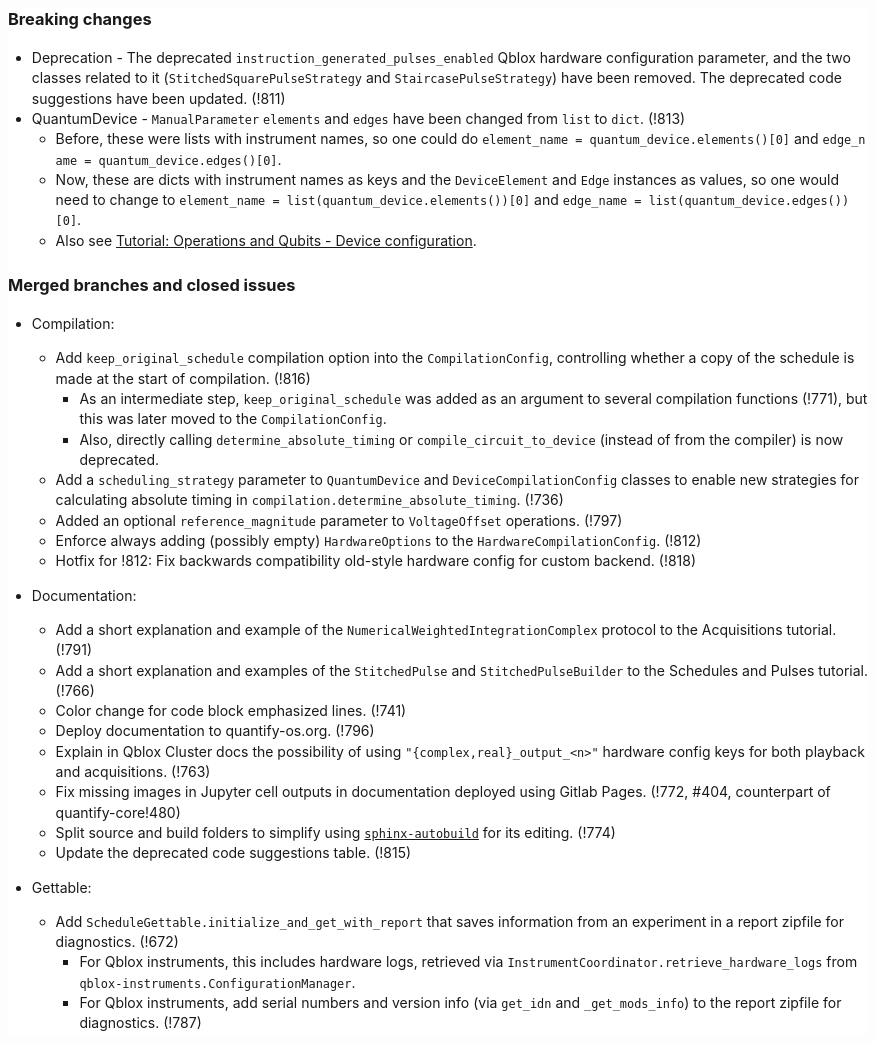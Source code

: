 ### Breaking changes

- Deprecation - The deprecated `instruction_generated_pulses_enabled` Qblox hardware configuration parameter, and the two classes related to it (`StitchedSquarePulseStrategy` and `StaircasePulseStrategy`) have been removed. The deprecated code suggestions have been updated. (!811)
- QuantumDevice - `ManualParameter` `elements` and `edges` have been changed from `list` to `dict`. (!813)
  - Before, these were lists with instrument names, so one could do `element_name = quantum_device.elements()[0]` and `edge_name = quantum_device.edges()[0]`.
  - Now, these are dicts with instrument names as keys and the `DeviceElement` and `Edge` instances as values, so one would need to change to `element_name = list(quantum_device.elements())[0]` and `edge_name = list(quantum_device.edges())[0]`.
  - Also see [Tutorial: Operations and Qubits - Device configuration](https://quantify-os.org/docs/quantify-scheduler/tutorials/Operations%20and%20Qubits.html#device-configuration).

### Merged branches and closed issues

- Compilation:
  - Add `keep_original_schedule` compilation option into the `CompilationConfig`, controlling whether a copy of the schedule is made at the start of compilation. (!816)
    - As an intermediate step, `keep_original_schedule` was added as an argument to several compilation functions (!771), but this was later moved to the `CompilationConfig`.
    - Also, directly calling `determine_absolute_timing` or `compile_circuit_to_device` (instead of from the compiler) is now deprecated.
  - Add a `scheduling_strategy` parameter to `QuantumDevice` and `DeviceCompilationConfig` classes to enable new strategies for calculating absolute timing in `compilation.determine_absolute_timing`.  (!736)
  - Added an optional `reference_magnitude` parameter to `VoltageOffset` operations. (!797)
  - Enforce always adding (possibly empty) `HardwareOptions` to the `HardwareCompilationConfig`. (!812)
  - Hotfix for !812: Fix backwards compatibility old-style hardware config for custom backend. (!818)

- Documentation:
  - Add a short explanation and example of the `NumericalWeightedIntegrationComplex` protocol to the Acquisitions tutorial. (!791)
  - Add a short explanation and examples of the `StitchedPulse` and `StitchedPulseBuilder` to the Schedules and Pulses tutorial. (!766)
  - Color change for code block emphasized lines. (!741)
  - Deploy documentation to quantify-os.org. (!796)
  - Explain in Qblox Cluster docs the possibility of using `"{complex,real}_output_<n>"` hardware config keys for both playback and acquisitions. (!763)
  - Fix missing images in Jupyter cell outputs in documentation deployed using Gitlab Pages. (!772, #404, counterpart of quantify-core!480)
  - Split source and build folders to simplify using [`sphinx-autobuild`](https://github.com/executablebooks/sphinx-autobuild) for its editing. (!774)
  - Update the deprecated code suggestions table. (!815)

- Gettable:
  - Add `ScheduleGettable.initialize_and_get_with_report` that saves information from an experiment in a report zipfile for diagnostics. (!672)
    - For Qblox instruments, this includes hardware logs, retrieved via `InstrumentCoordinator.retrieve_hardware_logs` from `qblox-instruments.ConfigurationManager`.
    - For Qblox instruments, add serial numbers and version info (via `get_idn` and `_get_mods_info`) to the report zipfile for diagnostics. (!787)
